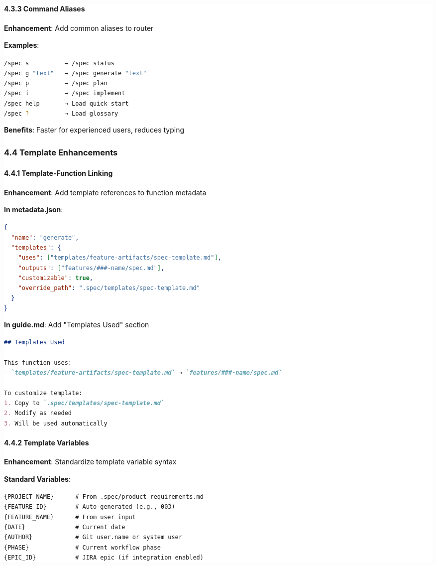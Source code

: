 #### 4.3.3 Command Aliases

**Enhancement**: Add common aliases to router

**Examples**:
```bash
/spec s          → /spec status
/spec g "text"   → /spec generate "text"
/spec p          → /spec plan
/spec i          → /spec implement
/spec help       → Load quick start
/spec ?          → Load glossary
```

**Benefits**: Faster for experienced users, reduces typing

### 4.4 Template Enhancements

#### 4.4.1 Template-Function Linking

**Enhancement**: Add template references to function metadata

**In metadata.json**:
```json
{
  "name": "generate",
  "templates": {
    "uses": ["templates/feature-artifacts/spec-template.md"],
    "outputs": ["features/###-name/spec.md"],
    "customizable": true,
    "override_path": ".spec/templates/spec-template.md"
  }
}
```

**In guide.md**: Add "Templates Used" section
```markdown
## Templates Used

This function uses:
- `templates/feature-artifacts/spec-template.md` → `features/###-name/spec.md`

To customize template:
1. Copy to `.spec/templates/spec-template.md`
2. Modify as needed
3. Will be used automatically
```

#### 4.4.2 Template Variables

**Enhancement**: Standardize template variable syntax

**Standard Variables**:
```markdown
{PROJECT_NAME}      # From .spec/product-requirements.md
{FEATURE_ID}        # Auto-generated (e.g., 003)
{FEATURE_NAME}      # From user input
{DATE}              # Current date
{AUTHOR}            # Git user.name or system user
{PHASE}             # Current workflow phase
{EPIC_ID}           # JIRA epic (if integration enabled)
```
